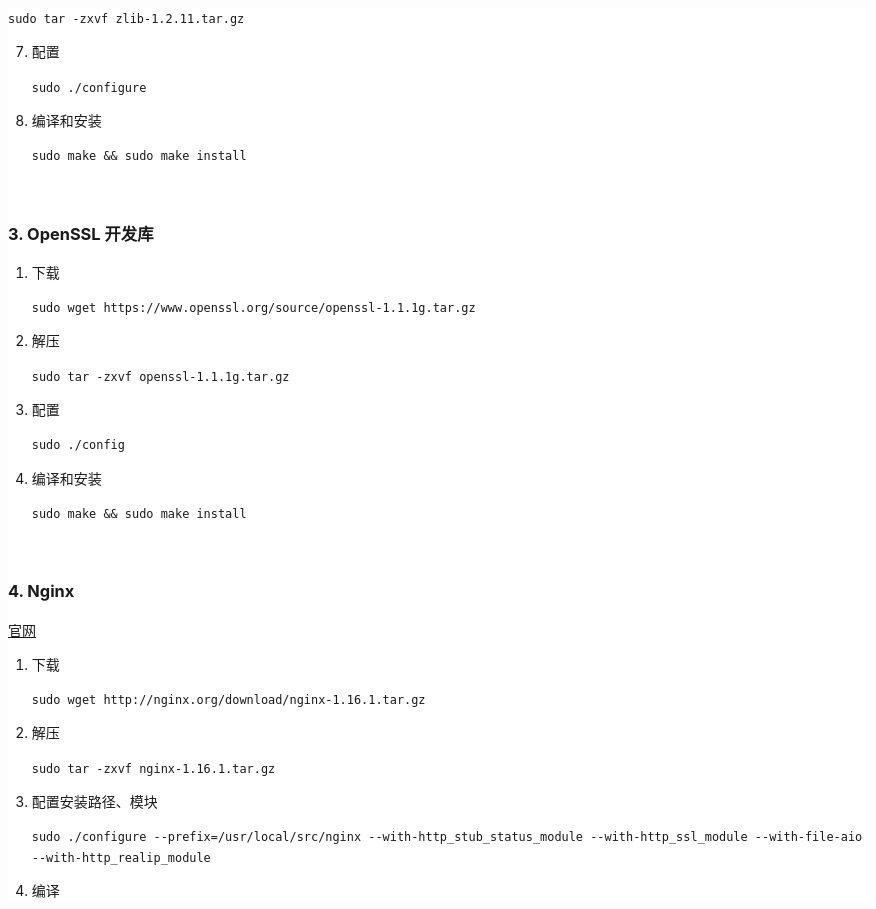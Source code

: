    ```shell
   sudo tar -zxvf zlib-1.2.11.tar.gz
   ```
7. 配置

   ```shell
   sudo ./configure
   ```
8. 编译和安装

   ```shell
   sudo make && sudo make install
   ```

<br/>

### 3. OpenSSL 开发库

1. 下载

   ```shell
   sudo wget https://www.openssl.org/source/openssl-1.1.1g.tar.gz
   ```
2. 解压

   ```shell
   sudo tar -zxvf openssl-1.1.1g.tar.gz
   ```
3. 配置

   ```shell
   sudo ./config
   ```
4. 编译和安装

   ```shell
   sudo make && sudo make install
   ```

   <br/>

### 4. Nginx

[官网](http://nginx.org)

1. 下载

   ```shell
   sudo wget http://nginx.org/download/nginx-1.16.1.tar.gz
   ```
2. 解压

   ```shell
   sudo tar -zxvf nginx-1.16.1.tar.gz
   ```
3. 配置安装路径、模块

   ```shell
   sudo ./configure --prefix=/usr/local/src/nginx --with-http_stub_status_module --with-http_ssl_module --with-file-aio --with-http_realip_module
   ```
4. 编译
